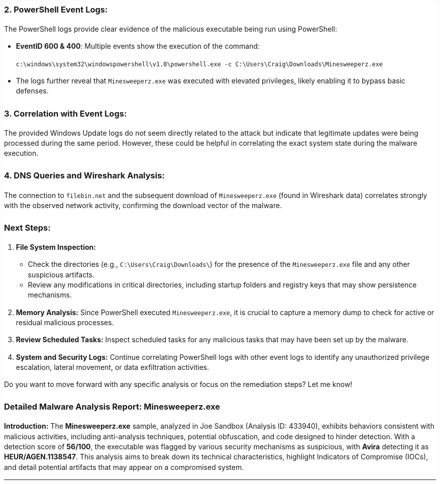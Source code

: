 ### 2. **PowerShell Event Logs:**
   The PowerShell logs provide clear evidence of the malicious executable being run using PowerShell:
   - **EventID 600 & 400**: Multiple events show the execution of the command:
     ```
     c:\windows\system32\windowspowershell\v1.0\powershell.exe -c C:\Users\Craig\Downloads\Minesweeperz.exe
     ```
   - The logs further reveal that `Minesweeperz.exe` was executed with elevated privileges, likely enabling it to bypass basic defenses. 

### 3. **Correlation with Event Logs:**
   The provided Windows Update logs do not seem directly related to the attack but indicate that legitimate updates were being processed during the same period. However, these could be helpful in correlating the exact system state during the malware execution.

### 4. **DNS Queries and Wireshark Analysis:**
   The connection to `filebin.net` and the subsequent download of `Minesweeperz.exe` (found in Wireshark data) correlates strongly with the observed network activity, confirming the download vector of the malware. 

### **Next Steps**:
1. **File System Inspection:**
   - Check the directories (e.g., `C:\Users\Craig\Downloads\`) for the presence of the `Minesweeperz.exe` file and any other suspicious artifacts.
   - Review any modifications in critical directories, including startup folders and registry keys that may show persistence mechanisms.

2. **Memory Analysis:**
   Since PowerShell executed `Minesweeperz.exe`, it is crucial to capture a memory dump to check for active or residual malicious processes.

3. **Review Scheduled Tasks:**
   Inspect scheduled tasks for any malicious tasks that may have been set up by the malware.

4. **System and Security Logs:**
   Continue correlating PowerShell logs with other event logs to identify any unauthorized privilege escalation, lateral movement, or data exfiltration activities.

Do you want to move forward with any specific analysis or focus on the remediation steps? Let me know!
### Detailed Malware Analysis Report: **Minesweeperz.exe**

**Introduction:**
The **Minesweeperz.exe** sample, analyzed in Joe Sandbox (Analysis ID: 433940), exhibits behaviors consistent with malicious activities, including anti-analysis techniques, potential obfuscation, and code designed to hinder detection. With a detection score of **56/100**, the executable was flagged by various security mechanisms as suspicious, with **Avira** detecting it as **HEUR/AGEN.1138547**. This analysis aims to break down its technical characteristics, highlight Indicators of Compromise (IOCs), and detail potential artifacts that may appear on a compromised system.

---
